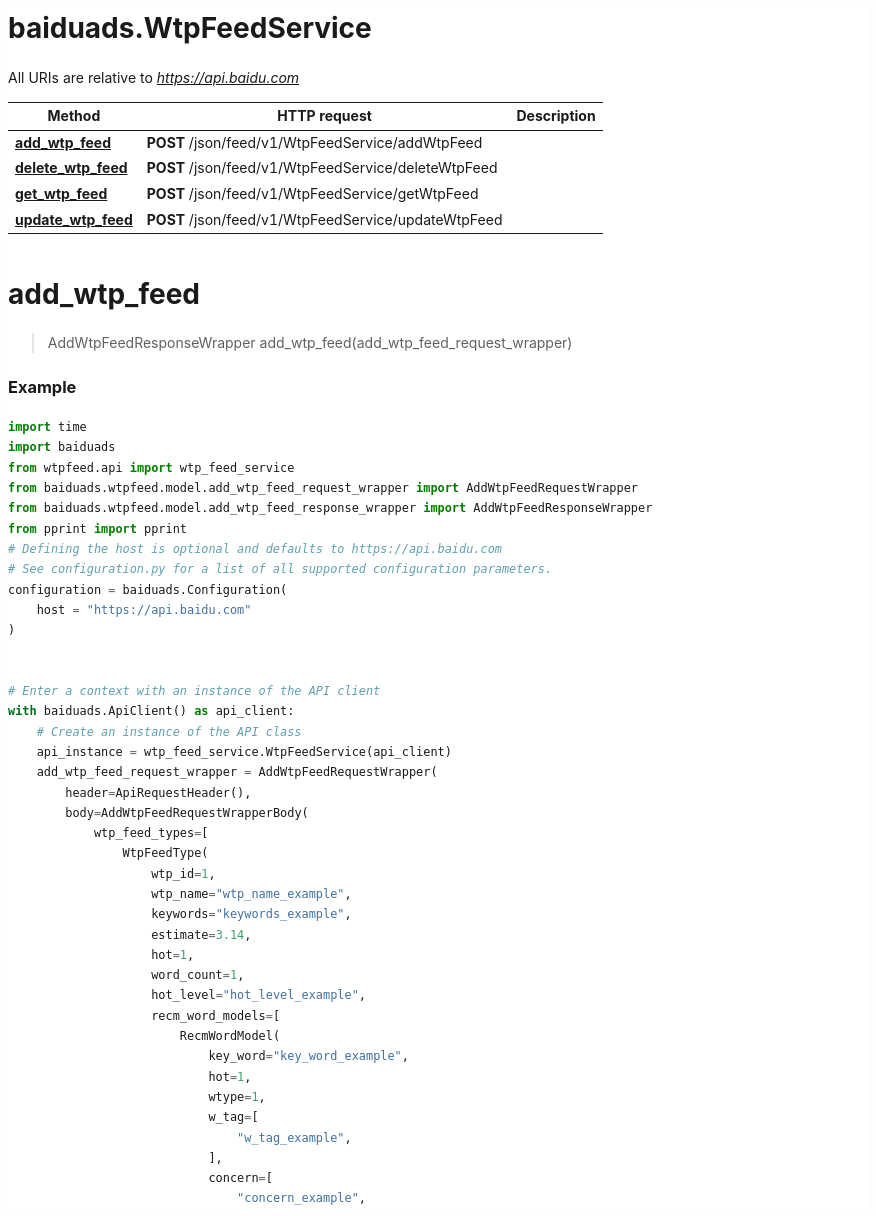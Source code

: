# baiduads.WtpFeedService

All URIs are relative to *https://api.baidu.com*

Method | HTTP request | Description
------------- | ------------- | -------------
[**add_wtp_feed**](WtpFeedService.md#add_wtp_feed) | **POST** /json/feed/v1/WtpFeedService/addWtpFeed | 
[**delete_wtp_feed**](WtpFeedService.md#delete_wtp_feed) | **POST** /json/feed/v1/WtpFeedService/deleteWtpFeed | 
[**get_wtp_feed**](WtpFeedService.md#get_wtp_feed) | **POST** /json/feed/v1/WtpFeedService/getWtpFeed | 
[**update_wtp_feed**](WtpFeedService.md#update_wtp_feed) | **POST** /json/feed/v1/WtpFeedService/updateWtpFeed | 


# **add_wtp_feed**
> AddWtpFeedResponseWrapper add_wtp_feed(add_wtp_feed_request_wrapper)



### Example


```python
import time
import baiduads
from wtpfeed.api import wtp_feed_service
from baiduads.wtpfeed.model.add_wtp_feed_request_wrapper import AddWtpFeedRequestWrapper
from baiduads.wtpfeed.model.add_wtp_feed_response_wrapper import AddWtpFeedResponseWrapper
from pprint import pprint
# Defining the host is optional and defaults to https://api.baidu.com
# See configuration.py for a list of all supported configuration parameters.
configuration = baiduads.Configuration(
    host = "https://api.baidu.com"
)


# Enter a context with an instance of the API client
with baiduads.ApiClient() as api_client:
    # Create an instance of the API class
    api_instance = wtp_feed_service.WtpFeedService(api_client)
    add_wtp_feed_request_wrapper = AddWtpFeedRequestWrapper(
        header=ApiRequestHeader(),
        body=AddWtpFeedRequestWrapperBody(
            wtp_feed_types=[
                WtpFeedType(
                    wtp_id=1,
                    wtp_name="wtp_name_example",
                    keywords="keywords_example",
                    estimate=3.14,
                    hot=1,
                    word_count=1,
                    hot_level="hot_level_example",
                    recm_word_models=[
                        RecmWordModel(
                            key_word="key_word_example",
                            hot=1,
                            wtype=1,
                            w_tag=[
                                "w_tag_example",
                            ],
                            concern=[
                                "concern_example",
```
